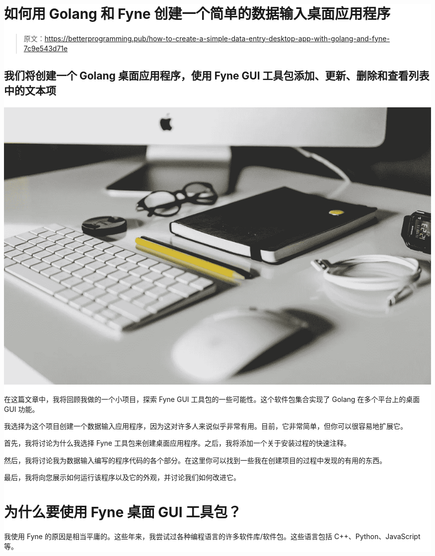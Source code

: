 # 如何用 Golang 和 Fyne 创建一个简单的数据输入桌面应用程序

> 原文：<https://betterprogramming.pub/how-to-create-a-simple-data-entry-desktop-app-with-golang-and-fyne-7c9e543d71e>

## 我们将创建一个 Golang 桌面应用程序，使用 Fyne GUI 工具包添加、更新、删除和查看列表中的文本项

![](img/847aa334104e8f7c9edf0760c634664a.png)

在这篇文章中，我将回顾我做的一个小项目，探索 Fyne GUI 工具包的一些可能性。这个软件包集合实现了 Golang 在多个平台上的桌面 GUI 功能。

我选择为这个项目创建一个数据输入应用程序，因为这对许多人来说似乎非常有用。目前，它非常简单，但你可以很容易地扩展它。

首先，我将讨论为什么我选择 Fyne 工具包来创建桌面应用程序。之后，我将添加一个关于安装过程的快速注释。

然后，我将讨论我为数据输入编写的程序代码的各个部分。在这里你可以找到一些我在创建项目的过程中发现的有用的东西。

最后，我将向您展示如何运行该程序以及它的外观，并讨论我们如何改进它。

# 为什么要使用 Fyne 桌面 GUI 工具包？

我使用 Fyne 的原因是相当平庸的。这些年来，我尝试过各种编程语言的许多软件库/软件包。这些语言包括 C++、Python、JavaScript 等。
